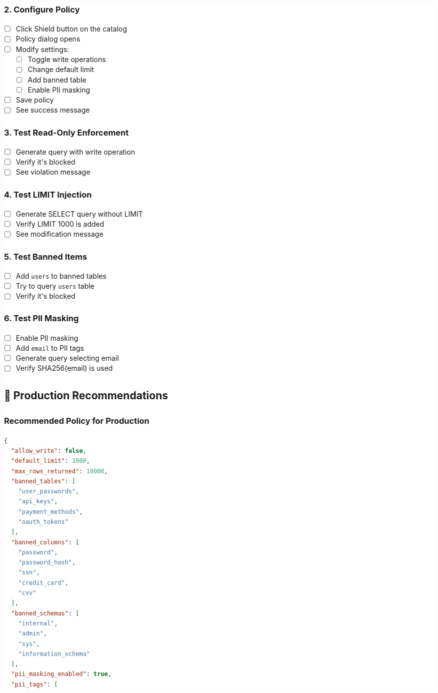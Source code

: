 ### 2. Configure Policy
- [ ] Click Shield button on the catalog
- [ ] Policy dialog opens
- [ ] Modify settings:
  - [ ] Toggle write operations
  - [ ] Change default limit
  - [ ] Add banned table
  - [ ] Enable PII masking
- [ ] Save policy
- [ ] See success message

### 3. Test Read-Only Enforcement
- [ ] Generate query with write operation
- [ ] Verify it's blocked
- [ ] See violation message

### 4. Test LIMIT Injection
- [ ] Generate SELECT query without LIMIT
- [ ] Verify LIMIT 1000 is added
- [ ] See modification message

### 5. Test Banned Items
- [ ] Add `users` to banned tables
- [ ] Try to query `users` table
- [ ] Verify it's blocked

### 6. Test PII Masking
- [ ] Enable PII masking
- [ ] Add `email` to PII tags
- [ ] Generate query selecting email
- [ ] Verify SHA256(email) is used

## 🚀 Production Recommendations

### Recommended Policy for Production
```json
{
  "allow_write": false,
  "default_limit": 1000,
  "max_rows_returned": 10000,
  "banned_tables": [
    "user_passwords",
    "api_keys",
    "payment_methods",
    "oauth_tokens"
  ],
  "banned_columns": [
    "password",
    "password_hash",
    "ssn",
    "credit_card",
    "cvv"
  ],
  "banned_schemas": [
    "internal",
    "admin",
    "sys",
    "information_schema"
  ],
  "pii_masking_enabled": true,
  "pii_tags": [
```